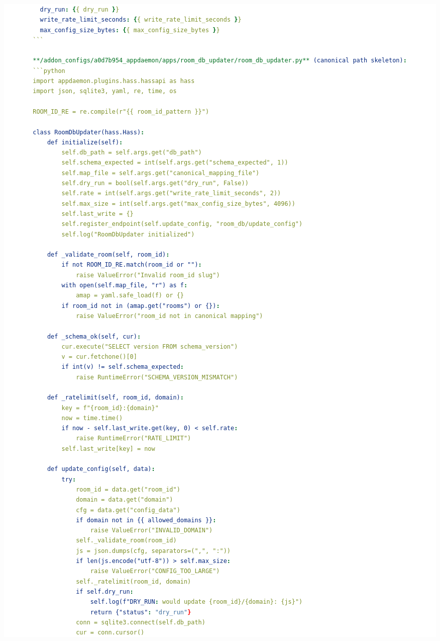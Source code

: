 ````yaml
          dry_run: {{ dry_run }}
          write_rate_limit_seconds: {{ write_rate_limit_seconds }}
          max_config_size_bytes: {{ max_config_size_bytes }}
        ```

        **/addon_configs/a0d7b954_appdaemon/apps/room_db_updater/room_db_updater.py** (canonical path skeleton):
        ```python
        import appdaemon.plugins.hass.hassapi as hass
        import json, sqlite3, yaml, re, time, os

        ROOM_ID_RE = re.compile(r"{{ room_id_pattern }}")

        class RoomDbUpdater(hass.Hass):
            def initialize(self):
                self.db_path = self.args.get("db_path")
                self.schema_expected = int(self.args.get("schema_expected", 1))
                self.map_file = self.args.get("canonical_mapping_file")
                self.dry_run = bool(self.args.get("dry_run", False))
                self.rate = int(self.args.get("write_rate_limit_seconds", 2))
                self.max_size = int(self.args.get("max_config_size_bytes", 4096))
                self.last_write = {}
                self.register_endpoint(self.update_config, "room_db/update_config")
                self.log("RoomDbUpdater initialized")

            def _validate_room(self, room_id):
                if not ROOM_ID_RE.match(room_id or ""):
                    raise ValueError("Invalid room_id slug")
                with open(self.map_file, "r") as f:
                    amap = yaml.safe_load(f) or {}
                if room_id not in (amap.get("rooms") or {}):
                    raise ValueError("room_id not in canonical mapping")

            def _schema_ok(self, cur):
                cur.execute("SELECT version FROM schema_version")
                v = cur.fetchone()[0]
                if int(v) != self.schema_expected:
                    raise RuntimeError("SCHEMA_VERSION_MISMATCH")

            def _ratelimit(self, room_id, domain):
                key = f"{room_id}:{domain}"
                now = time.time()
                if now - self.last_write.get(key, 0) < self.rate:
                    raise RuntimeError("RATE_LIMIT")
                self.last_write[key] = now

            def update_config(self, data):
                try:
                    room_id = data.get("room_id")
                    domain = data.get("domain")
                    cfg = data.get("config_data")
                    if domain not in {{ allowed_domains }}:
                        raise ValueError("INVALID_DOMAIN")
                    self._validate_room(room_id)
                    js = json.dumps(cfg, separators=(",", ":"))
                    if len(js.encode("utf-8")) > self.max_size:
                        raise ValueError("CONFIG_TOO_LARGE")
                    self._ratelimit(room_id, domain)
                    if self.dry_run:
                        self.log(f"DRY_RUN: would update {room_id}/{domain}: {js}")
                        return {"status": "dry_run"}
                    conn = sqlite3.connect(self.db_path)
                    cur = conn.cursor()
````